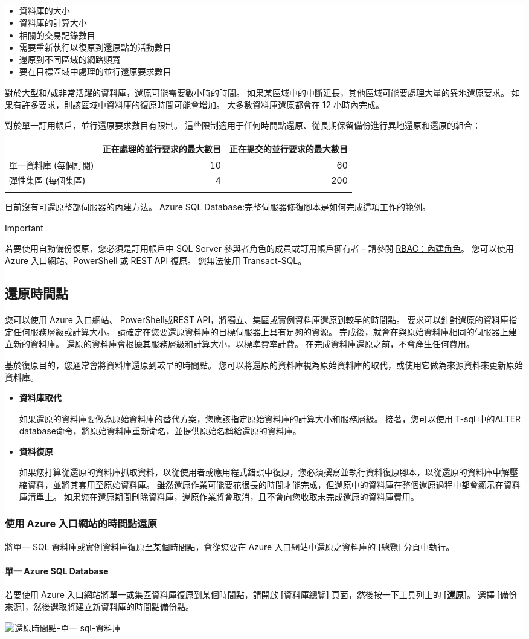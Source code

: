 - 資料庫的大小
- 資料庫的計算大小
- 相關的交易記錄數目
- 需要重新執行以復原到還原點的活動數目
- 還原到不同區域的網路頻寬
- 要在目標區域中處理的並行還原要求數目

對於大型和/或非常活躍的資料庫，還原可能需要數小時的時間。 如果某區域中的中斷延長，其他區域可能要處理大量的異地還原要求。 如果有許多要求，則該區域中資料庫的復原時間可能會增加。 大多數資料庫還原都會在 12 小時內完成。

對於單一訂用帳戶，並行還原要求數目有限制。  這些限制適用于任何時間點還原、從長期保留備份進行異地還原和還原的組合：

| | **正在處理的並行要求的最大數目** | **正在提交的並行要求的最大數目** |
| :--- | --: | --: |
|單一資料庫 (每個訂閱)|10|60|
|彈性集區 (每個集區)|4|200|
||||

目前沒有可還原整部伺服器的內建方法。 [Azure SQL Database:完整伺服器修復](https://gallery.technet.microsoft.com/Azure-SQL-Database-Full-82941666)腳本是如何完成這項工作的範例。

> [!IMPORTANT]
> 若要使用自動備份復原，您必須是訂用帳戶中 SQL Server 參與者角色的成員或訂用帳戶擁有者 - 請參閱 [RBAC：內建角色](../role-based-access-control/built-in-roles.md)。 您可以使用 Azure 入口網站、PowerShell 或 REST API 復原。 您無法使用 Transact-SQL。

## <a name="point-in-time-restore"></a>還原時間點

您可以使用 Azure 入口網站、 [PowerShell](https://docs.microsoft.com/powershell/module/az.sql/restore-azsqldatabase)或[REST API](https://docs.microsoft.com/rest/api/sql/databases)，將獨立、集區或實例資料庫還原到較早的時間點。 要求可以針對還原的資料庫指定任何服務層級或計算大小。 請確定在您要還原資料庫的目標伺服器上具有足夠的資源。 完成後，就會在與原始資料庫相同的伺服器上建立新的資料庫。 還原的資料庫會根據其服務層級和計算大小，以標準費率計費。 在完成資料庫還原之前，不會產生任何費用。

基於復原目的，您通常會將資料庫還原到較早的時間點。 您可以將還原的資料庫視為原始資料庫的取代，或使用它做為來源資料來更新原始資料庫。

- **資料庫取代**

  如果還原的資料庫要做為原始資料庫的替代方案，您應該指定原始資料庫的計算大小和服務層級。 接著，您可以使用 T-sql 中的[ALTER database](/sql/t-sql/statements/alter-database-azure-sql-database)命令，將原始資料庫重新命名，並提供原始名稱給還原的資料庫。

- **資料復原**

  如果您打算從還原的資料庫抓取資料，以從使用者或應用程式錯誤中復原，您必須撰寫並執行資料復原腳本，以從還原的資料庫中解壓縮資料，並將其套用至原始資料庫。 雖然還原作業可能要花很長的時間才能完成，但還原中的資料庫在整個還原過程中都會顯示在資料庫清單上。 如果您在還原期間刪除資料庫，還原作業將會取消，且不會向您收取未完成還原的資料庫費用。
  
### <a name="point-in-time-restore-using-azure-portal"></a>使用 Azure 入口網站的時間點還原

將單一 SQL 資料庫或實例資料庫復原至某個時間點，會從您要在 Azure 入口網站中還原之資料庫的 [總覽] 分頁中執行。

#### <a name="single-azure-sql-database"></a>單一 Azure SQL Database

若要使用 Azure 入口網站將單一或集區資料庫復原到某個時間點，請開啟 [資料庫總覽] 頁面，然後按一下工具列上的 [**還原**]。 選擇 [備份來源]，然後選取將建立新資料庫的時間點備份點。 

  ![還原時間點-單一 sql-資料庫](./media/sql-database-recovery-using-backups/pitr-backup-sql-database-annotated.png)
